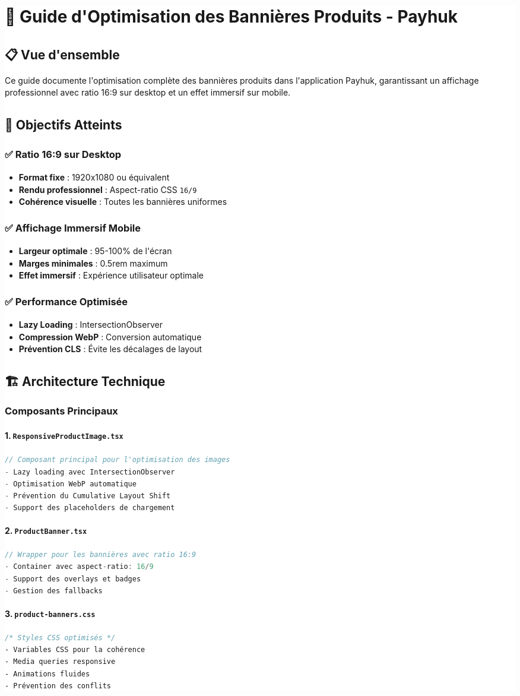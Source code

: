 # 🎨 Guide d'Optimisation des Bannières Produits - Payhuk

## 📋 Vue d'ensemble

Ce guide documente l'optimisation complète des bannières produits dans l'application Payhuk, garantissant un affichage professionnel avec ratio 16:9 sur desktop et un effet immersif sur mobile.

## 🎯 Objectifs Atteints

### ✅ Ratio 16:9 sur Desktop
- **Format fixe** : 1920x1080 ou équivalent
- **Rendu professionnel** : Aspect-ratio CSS `16/9`
- **Cohérence visuelle** : Toutes les bannières uniformes

### ✅ Affichage Immersif Mobile
- **Largeur optimale** : 95-100% de l'écran
- **Marges minimales** : 0.5rem maximum
- **Effet immersif** : Expérience utilisateur optimale

### ✅ Performance Optimisée
- **Lazy Loading** : IntersectionObserver
- **Compression WebP** : Conversion automatique
- **Prévention CLS** : Évite les décalages de layout

## 🏗️ Architecture Technique

### Composants Principaux

#### 1. `ResponsiveProductImage.tsx`
```typescript
// Composant principal pour l'optimisation des images
- Lazy loading avec IntersectionObserver
- Optimisation WebP automatique
- Prévention du Cumulative Layout Shift
- Support des placeholders de chargement
```

#### 2. `ProductBanner.tsx`
```typescript
// Wrapper pour les bannières avec ratio 16:9
- Container avec aspect-ratio: 16/9
- Support des overlays et badges
- Gestion des fallbacks
```

#### 3. `product-banners.css`
```css
/* Styles CSS optimisés */
- Variables CSS pour la cohérence
- Media queries responsive
- Animations fluides
- Prévention des conflits
```
